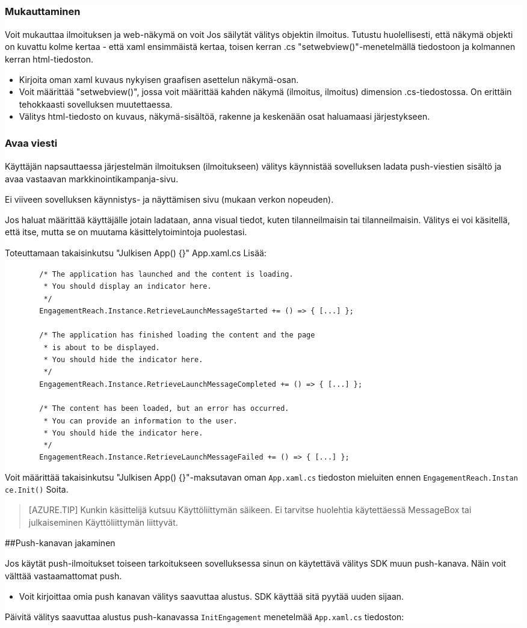 ### <a name="customization"></a>Mukauttaminen

Voit mukauttaa ilmoituksen ja web-näkymä on voit Jos säilytät välitys objektin ilmoitus. Tutustu huolellisesti, että näkymä objekti on kuvattu kolme kertaa - että xaml ensimmäistä kertaa, toisen kerran .cs "setwebview()"-menetelmällä tiedostoon ja kolmannen kerran html-tiedoston.

-   Kirjoita oman xaml kuvaus nykyisen graafisen asettelun näkymä-osan.
-   Voit määrittää "setwebview()", jossa voit määrittää kahden näkymä (ilmoitus, ilmoitus) dimension .cs-tiedostossa. On erittäin tehokkaasti sovelluksen muutettaessa.
-   Välitys html-tiedosto on kuvaus, näkymä-sisältöä, rakenne ja keskenään osat haluamaasi järjestykseen.

### <a name="launch-message"></a>Avaa viesti

Käyttäjän napsauttaessa järjestelmän ilmoituksen (ilmoitukseen) välitys käynnistää sovelluksen ladata push-viestien sisältö ja avaa vastaavan markkinointikampanja-sivu.

Ei viiveen sovelluksen käynnistys- ja näyttämisen sivu (mukaan verkon nopeuden).

Jos haluat määrittää käyttäjälle jotain ladataan, anna visual tiedot, kuten tilanneilmaisin tai tilanneilmaisin. Välitys ei voi käsitellä, että itse, mutta se on muutama käsittelytoimintoja puolestasi.

Toteuttamaan takaisinkutsu "Julkisen App() {}" App.xaml.cs Lisää:

            /* The application has launched and the content is loading.
             * You should display an indicator here.
             */
            EngagementReach.Instance.RetrieveLaunchMessageStarted += () => { [...] };
            
            /* The application has finished loading the content and the page
             * is about to be displayed.
             * You should hide the indicator here.
             */
            EngagementReach.Instance.RetrieveLaunchMessageCompleted += () => { [...] };
            
            /* The content has been loaded, but an error has occurred.
             * You can provide an information to the user.
             * You should hide the indicator here.
             */
            EngagementReach.Instance.RetrieveLaunchMessageFailed += () => { [...] };

Voit määrittää takaisinkutsu "Julkisen App() {}"-maksutavan oman `App.xaml.cs` tiedoston mieluiten ennen `EngagementReach.Instance.Init()` Soita.

> [AZURE.TIP] Kunkin käsittelijä kutsuu Käyttöliittymän säikeen. Ei tarvitse huolehtia käytettäessä MessageBox tai julkaiseminen Käyttöliittymän liittyvät.

##<a id="push-channel-sharing"></a>Push-kanavan jakaminen

Jos käytät push-ilmoitukset toiseen tarkoitukseen sovelluksessa sinun on käytettävä välitys SDK muun push-kanava. Näin voit välttää vastaamattomat push.

- Voit kirjoittaa omia push kanavan välitys saavuttaa alustus. SDK käyttää sitä pyytää uuden sijaan.

Päivitä välitys saavuttaa alustus push-kanavassa `InitEngagement` menetelmää `App.xaml.cs` tiedoston:
    